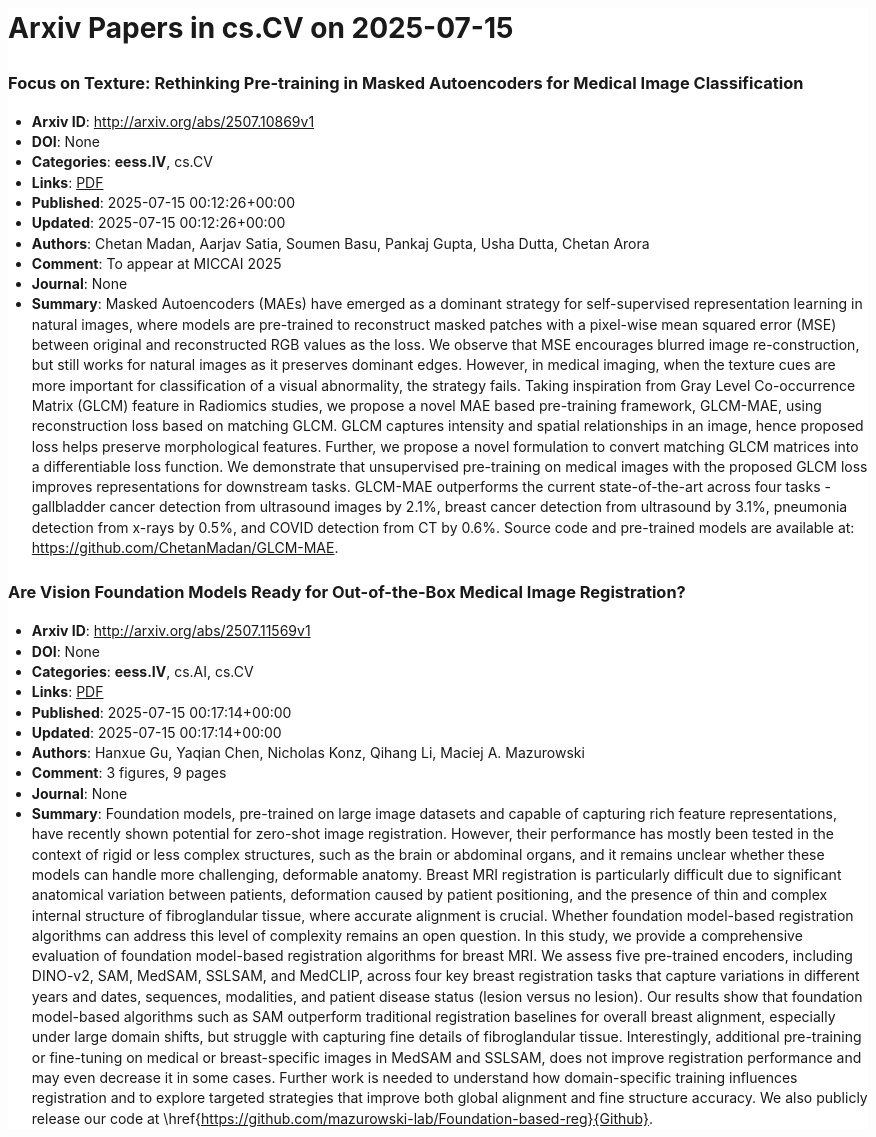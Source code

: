 # Arxiv Papers in cs.CV on 2025-07-15
### Focus on Texture: Rethinking Pre-training in Masked Autoencoders for Medical Image Classification
- **Arxiv ID**: http://arxiv.org/abs/2507.10869v1
- **DOI**: None
- **Categories**: **eess.IV**, cs.CV
- **Links**: [PDF](http://arxiv.org/pdf/2507.10869v1)
- **Published**: 2025-07-15 00:12:26+00:00
- **Updated**: 2025-07-15 00:12:26+00:00
- **Authors**: Chetan Madan, Aarjav Satia, Soumen Basu, Pankaj Gupta, Usha Dutta, Chetan Arora
- **Comment**: To appear at MICCAI 2025
- **Journal**: None
- **Summary**: Masked Autoencoders (MAEs) have emerged as a dominant strategy for self-supervised representation learning in natural images, where models are pre-trained to reconstruct masked patches with a pixel-wise mean squared error (MSE) between original and reconstructed RGB values as the loss. We observe that MSE encourages blurred image re-construction, but still works for natural images as it preserves dominant edges. However, in medical imaging, when the texture cues are more important for classification of a visual abnormality, the strategy fails. Taking inspiration from Gray Level Co-occurrence Matrix (GLCM) feature in Radiomics studies, we propose a novel MAE based pre-training framework, GLCM-MAE, using reconstruction loss based on matching GLCM. GLCM captures intensity and spatial relationships in an image, hence proposed loss helps preserve morphological features. Further, we propose a novel formulation to convert matching GLCM matrices into a differentiable loss function. We demonstrate that unsupervised pre-training on medical images with the proposed GLCM loss improves representations for downstream tasks. GLCM-MAE outperforms the current state-of-the-art across four tasks - gallbladder cancer detection from ultrasound images by 2.1%, breast cancer detection from ultrasound by 3.1%, pneumonia detection from x-rays by 0.5%, and COVID detection from CT by 0.6%. Source code and pre-trained models are available at: https://github.com/ChetanMadan/GLCM-MAE.



### Are Vision Foundation Models Ready for Out-of-the-Box Medical Image Registration?
- **Arxiv ID**: http://arxiv.org/abs/2507.11569v1
- **DOI**: None
- **Categories**: **eess.IV**, cs.AI, cs.CV
- **Links**: [PDF](http://arxiv.org/pdf/2507.11569v1)
- **Published**: 2025-07-15 00:17:14+00:00
- **Updated**: 2025-07-15 00:17:14+00:00
- **Authors**: Hanxue Gu, Yaqian Chen, Nicholas Konz, Qihang Li, Maciej A. Mazurowski
- **Comment**: 3 figures, 9 pages
- **Journal**: None
- **Summary**: Foundation models, pre-trained on large image datasets and capable of capturing rich feature representations, have recently shown potential for zero-shot image registration. However, their performance has mostly been tested in the context of rigid or less complex structures, such as the brain or abdominal organs, and it remains unclear whether these models can handle more challenging, deformable anatomy. Breast MRI registration is particularly difficult due to significant anatomical variation between patients, deformation caused by patient positioning, and the presence of thin and complex internal structure of fibroglandular tissue, where accurate alignment is crucial. Whether foundation model-based registration algorithms can address this level of complexity remains an open question. In this study, we provide a comprehensive evaluation of foundation model-based registration algorithms for breast MRI. We assess five pre-trained encoders, including DINO-v2, SAM, MedSAM, SSLSAM, and MedCLIP, across four key breast registration tasks that capture variations in different years and dates, sequences, modalities, and patient disease status (lesion versus no lesion). Our results show that foundation model-based algorithms such as SAM outperform traditional registration baselines for overall breast alignment, especially under large domain shifts, but struggle with capturing fine details of fibroglandular tissue. Interestingly, additional pre-training or fine-tuning on medical or breast-specific images in MedSAM and SSLSAM, does not improve registration performance and may even decrease it in some cases. Further work is needed to understand how domain-specific training influences registration and to explore targeted strategies that improve both global alignment and fine structure accuracy. We also publicly release our code at \href{https://github.com/mazurowski-lab/Foundation-based-reg}{Github}.
